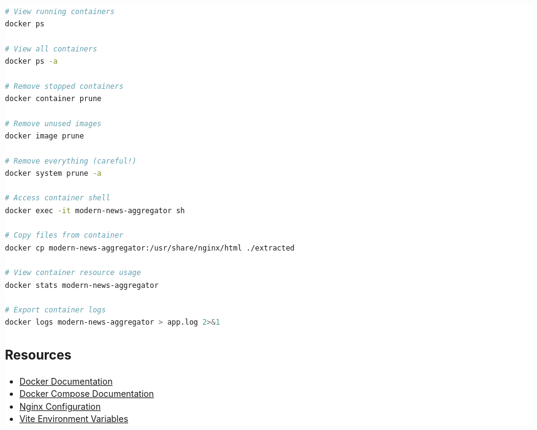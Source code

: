 ```bash
# View running containers
docker ps

# View all containers
docker ps -a

# Remove stopped containers
docker container prune

# Remove unused images
docker image prune

# Remove everything (careful!)
docker system prune -a

# Access container shell
docker exec -it modern-news-aggregator sh

# Copy files from container
docker cp modern-news-aggregator:/usr/share/nginx/html ./extracted

# View container resource usage
docker stats modern-news-aggregator

# Export container logs
docker logs modern-news-aggregator > app.log 2>&1
```

## Resources

- [Docker Documentation](https://docs.docker.com/)
- [Docker Compose Documentation](https://docs.docker.com/compose/)
- [Nginx Configuration](https://nginx.org/en/docs/)
- [Vite Environment Variables](https://vitejs.dev/guide/env-and-mode.html)
